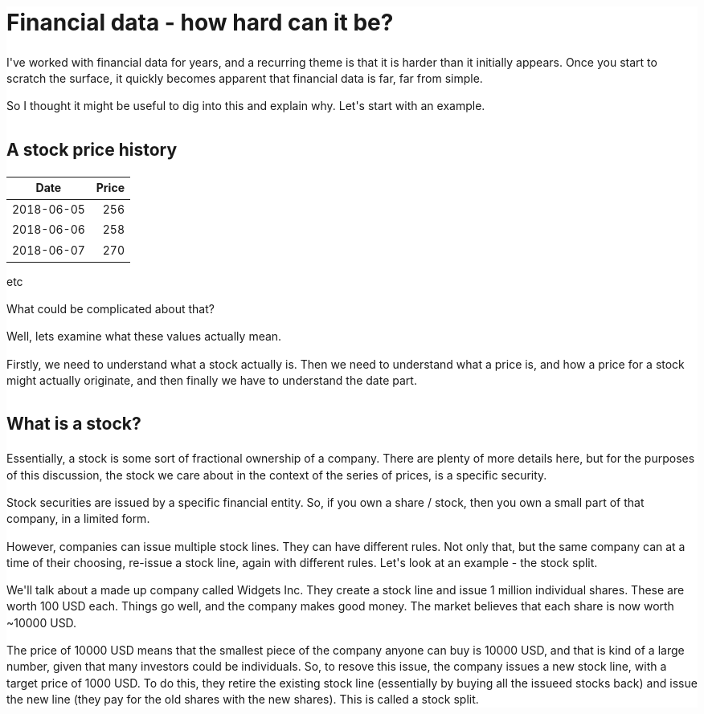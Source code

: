 # Financial data - how hard can it be?

I've worked with financial data for years, and a recurring theme is that it is harder than it initially appears. Once you start to scratch the surface, it quickly becomes apparent that financial data is far, far from simple. 

So I thought it might be useful to dig into this and explain why. Let's start with an example.


## A stock price history



| Date | Price |
|------------|------------:|
| 2018-06-05 | 256 |
| 2018-06-06 | 258 |
| 2018-06-07 | 270 |

etc

What could be complicated about that?

Well, lets examine what these values actually mean.

Firstly, we need to understand what a stock actually is. Then we need to understand what a price is, and how a price for a stock might actually originate, and then finally we have to understand the date part.


## What is a stock?


Essentially, a stock is some sort of fractional ownership of a company. There are plenty of more details here, but for the purposes of this discussion, the stock we care about in the context of the series of prices, is a specific security. 

Stock securities are issued by a specific financial entity. So, if you own a share / stock, then you own a small part of that company, in a limited form. 

However, companies can issue multiple stock lines. They can have different rules. Not only that, but the same company can at a time of their choosing, re-issue a stock line, again with different rules. Let's look at an example - the stock split.

We'll talk about a made up company called Widgets Inc. They create a stock line and issue 1 million individual shares. These are worth 100 USD each. Things go well, and the company makes good money. The market believes that each share is now worth ~10000 USD. 

The price of 10000 USD means that the smallest piece of the company anyone can buy is 10000 USD, and that is kind of a large number, given that many investors could be individuals. So, to resove this issue, the company issues a new stock line, with a target price of 1000 USD. To do this, they retire the existing stock line (essentially by buying all the issueed stocks back) and issue the new line (they pay for the old shares with the new shares). This is called a stock split. 

